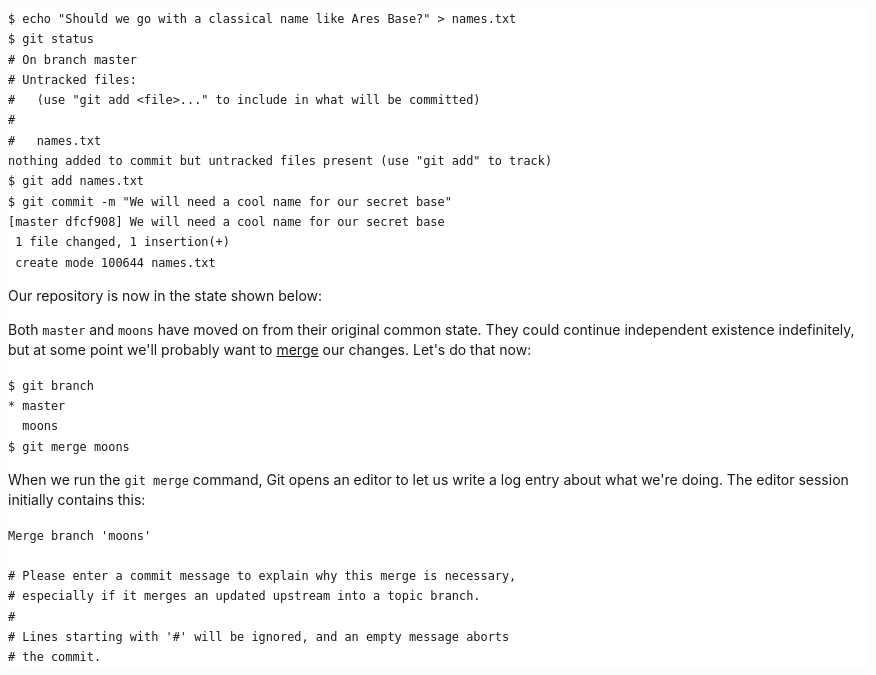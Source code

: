     $ echo "Should we go with a classical name like Ares Base?" > names.txt
    $ git status
    # On branch master
    # Untracked files:
    #   (use "git add <file>..." to include in what will be committed)
    #
    #	names.txt
    nothing added to commit but untracked files present (use "git add" to track)
    $ git add names.txt
    $ git commit -m "We will need a cool name for our secret base"
    [master dfcf908] We will need a cool name for our secret base
     1 file changed, 1 insertion(+)
     create mode 100644 names.txt

Our repository is now in the state shown below:


Both `master` and `moons` have moved on from their original common state.
They could continue independent existence indefinitely,
but at some point we'll probably want to [merge](glossary.html#merge) our changes.
Let's do that now:

    $ git branch
    * master
      moons
    $ git merge moons

When we run the `git merge` command,
Git opens an editor to let us write a log entry about what we're doing.
The editor session initially contains this:

    Merge branch 'moons'
    
    # Please enter a commit message to explain why this merge is necessary,
    # especially if it merges an updated upstream into a topic branch.
    #
    # Lines starting with '#' will be ignored, and an empty message aborts
    # the commit.
